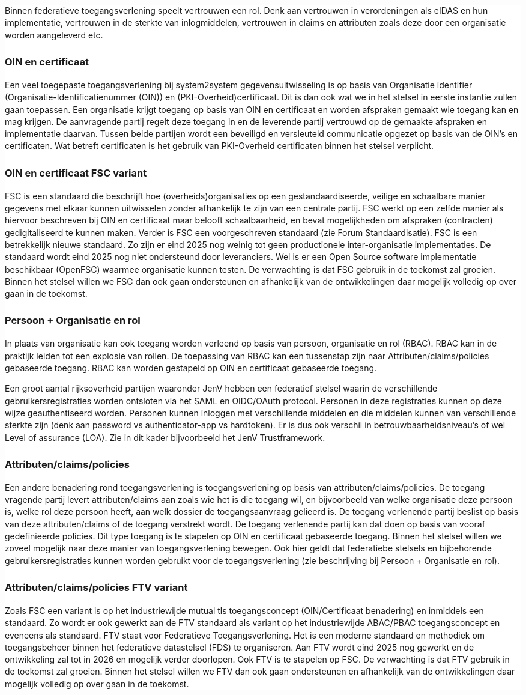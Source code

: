 Binnen federatieve toegangsverlening speelt vertrouwen een rol. Denk aan vertrouwen in verordeningen als eIDAS en hun implementatie, vertrouwen in de sterkte van inlogmiddelen, vertrouwen in claims en attributen zoals deze door een organisatie worden aangeleverd etc.

### OIN en certificaat
Een veel toegepaste toegangsverlening bij system2system gegevensuitwisseling is op basis van Organisatie identifier (Organisatie-Identificatienummer (OIN)) en (PKI-Overheid)certificaat. Dit is dan ook wat we in het stelsel in eerste instantie zullen gaan toepassen. Een organisatie krijgt toegang op basis van OIN en certificaat en worden afspraken gemaakt wie toegang kan en mag krijgen. De aanvragende partij regelt deze toegang in en de leverende partij vertrouwd op de gemaakte afspraken en implementatie daarvan. Tussen beide partijen wordt een beveiligd en versleuteld communicatie opgezet op basis van de OIN’s en certificaten. Wat betreft certificaten is het gebruik van PKI-Overheid certificaten binnen het stelsel verplicht.

### OIN en certificaat FSC variant
FSC is een standaard die beschrijft hoe (overheids)organisaties op een gestandaardiseerde, veilige en schaalbare manier gegevens met elkaar kunnen uitwisselen zonder afhankelijk te zijn van een centrale partij. FSC werkt op een zelfde manier als hiervoor beschreven bij OIN en certificaat maar belooft schaalbaarheid, en bevat mogelijkheden om afspraken (contracten) gedigitaliseerd te kunnen maken. Verder is FSC een voorgeschreven standaard (zie Forum Standaardisatie). FSC is een betrekkelijk nieuwe standaard. Zo zijn er eind 2025 nog weinig tot geen productionele inter-organisatie implementaties. De standaard wordt eind 2025 nog niet ondersteund door leveranciers. Wel is er een Open Source software implementatie beschikbaar (OpenFSC) waarmee organisatie kunnen testen. De verwachting is dat FSC gebruik in de toekomst zal groeien. Binnen het stelsel willen we FSC dan ook gaan ondersteunen en afhankelijk van de ontwikkelingen daar mogelijk volledig op over gaan in de toekomst.

### Persoon + Organisatie en rol
In plaats van organisatie kan ook toegang worden verleend op basis van persoon, organisatie en rol (RBAC). RBAC kan in de praktijk leiden tot een explosie van rollen. De toepassing van RBAC kan een tussenstap zijn naar Attributen/claims/policies gebaseerde toegang. RBAC kan worden gestapeld op OIN en certificaat gebaseerde toegang.

Een groot aantal rijksoverheid partijen waaronder JenV hebben een federatief stelsel waarin de verschillende gebruikersregistraties worden ontsloten via het SAML en OIDC/OAuth protocol. Personen in deze registraties kunnen op deze wijze geauthentiseerd worden. Personen kunnen inloggen met verschillende middelen en die middelen kunnen van verschillende sterkte zijn (denk aan password vs authenticator-app vs hardtoken). Er is dus ook verschil in betrouwbaarheidsniveau’s of wel Level of assurance (LOA). Zie in dit kader bijvoorbeeld het JenV Trustframework.

### Attributen/claims/policies
Een andere benadering rond toegangsverlening is toegangsverlening op basis van attributen/claims/policies. De toegang vragende partij levert attributen/claims aan zoals wie het is die toegang wil, en bijvoorbeeld van welke organisatie deze persoon is, welke rol deze persoon heeft, aan welk dossier de toegangsaanvraag gelieerd is. De toegang verlenende partij beslist op basis van deze attributen/claims of de toegang verstrekt wordt. De toegang verlenende partij kan dat doen op basis van vooraf gedefinieerde policies. Dit type toegang is te stapelen op OIN en certificaat gebaseerde toegang. Binnen het stelsel willen we zoveel mogelijk naar deze manier van toegangsverlening bewegen. Ook hier geldt dat federatiebe stelsels en bijbehorende gebruikersregistraties kunnen worden gebruikt voor de toegangsverlening (zie beschrijving bij Persoon + Organisatie en rol).    

### Attributen/claims/policies FTV variant
Zoals FSC een variant is op het industriewijde mutual tls toegangsconcept (OIN/Certificaat benadering) en inmiddels een standaard. Zo wordt er ook gewerkt aan de FTV standaard als variant op het industriewijde ABAC/PBAC toegangsconcept en eveneens als standaard. FTV staat voor Federatieve Toegangsverlening. Het is een moderne standaard en methodiek om toegangsbeheer binnen het federatieve datastelsel (FDS) te organiseren. Aan FTV wordt eind 2025 nog gewerkt en de ontwikkeling zal tot in 2026 en mogelijk verder doorlopen. Ook FTV is te stapelen op FSC. De verwachting is dat FTV gebruik in de toekomst zal groeien. Binnen het stelsel willen we FTV dan ook gaan ondersteunen en afhankelijk van de ontwikkelingen daar mogelijk volledig op over gaan in de toekomst.

